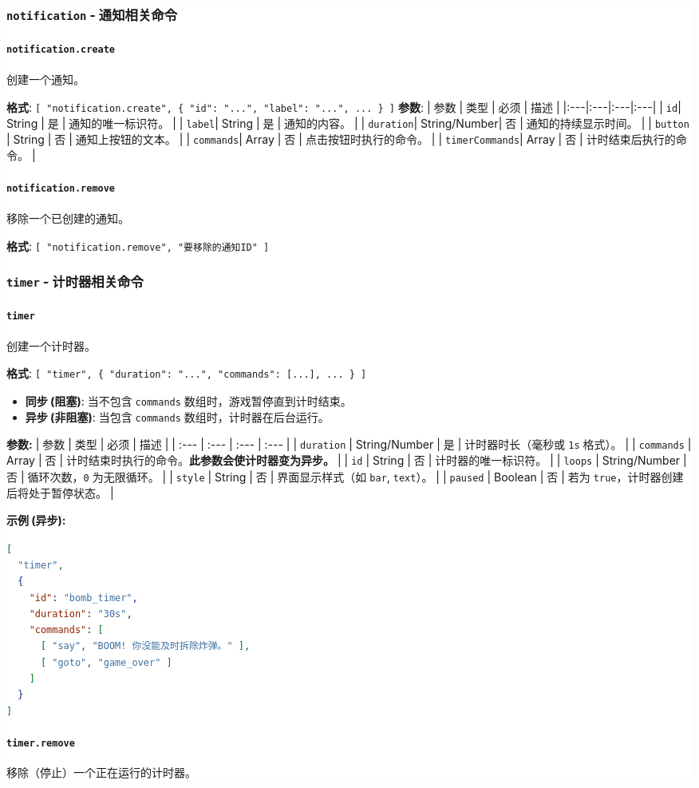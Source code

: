 ### `notification` - 通知相关命令

#### `notification.create`
创建一个通知。

**格式**: `[ "notification.create", { "id": "...", "label": "...", ... } ]`
**参数**:
| 参数 | 类型 | 必须 | 描述 |
|:---|:---|:---|:---|
| `id`| String | 是 | 通知的唯一标识符。 |
| `label`| String | 是 | 通知的内容。 |
| `duration`| String/Number| 否 | 通知的持续显示时间。 |
| `button`| String | 否 | 通知上按钮的文本。 |
| `commands`| Array | 否 | 点击按钮时执行的命令。 |
| `timerCommands`| Array | 否 | 计时结束后执行的命令。 |

#### `notification.remove`
移除一个已创建的通知。

**格式**: `[ "notification.remove", "要移除的通知ID" ]`


### `timer` - 计时器相关命令

#### `timer`
创建一个计时器。

**格式**: `[ "timer", { "duration": "...", "commands": [...], ... } ]`
- **同步 (阻塞)**: 当不包含 `commands` 数组时，游戏暂停直到计时结束。
- **异步 (非阻塞)**: 当包含 `commands` 数组时，计时器在后台运行。

**参数:**
| 参数 | 类型 | 必须 | 描述 |
| :--- | :--- | :--- | :--- |
| `duration` | String/Number | 是 | 计时器时长（毫秒或 `1s` 格式）。 |
| `commands` | Array | 否 | 计时结束时执行的命令。**此参数会使计时器变为异步。** |
| `id` | String | 否 | 计时器的唯一标识符。 |
| `loops` | String/Number | 否 | 循环次数，`0` 为无限循环。 |
| `style` | String | 否 | 界面显示样式（如 `bar`, `text`）。 |
| `paused` | Boolean | 否 | 若为 `true`，计时器创建后将处于暂停状态。 |


**示例 (异步):**
```json
[
  "timer",
  {
    "id": "bomb_timer",
    "duration": "30s",
    "commands": [
      [ "say", "BOOM! 你没能及时拆除炸弹。" ],
      [ "goto", "game_over" ]
    ]
  }
]
```
#### `timer.remove`
移除（停止）一个正在运行的计时器。